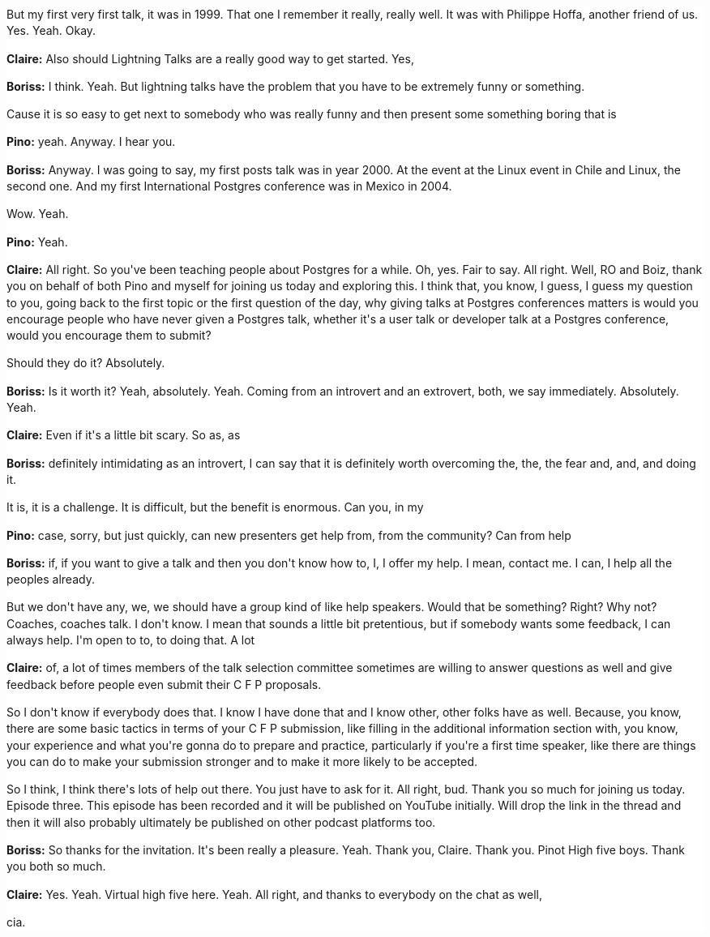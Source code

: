 But my first very first talk, it was in 1999. That one I remember it really, really well. It was with Philippe Hoffa, another friend of us. Yes. Yeah. Okay. 

**Claire:** Also should Lightning Talks are a really good way to get started. Yes, 

**Boriss:** I think. Yeah. But lightning talks have the problem that you have to be extremely funny or something.

Cause it is so easy to get next to somebody who was really funny and then present some something boring that is 

**Pino:** yeah. Anyway. I hear you. 

**Boriss:** Anyway. I was going to say, my first posts talk was in year 2000. At the event at the Linux event in Chile and Linux, the second one. And my first International Postgres conference was in Mexico in 2004.

Wow. Yeah. 

**Pino:** Yeah. 

**Claire:** All right. So you've been teaching people about Postgres for a while. Oh, yes. Fair to say. All right. Well, RO and Boiz, thank you on behalf of both Pino and myself for joining us today and exploring this. I think that, you know, I guess, I guess my question to you, going back to the first topic or the first question of the day, why giving talks at Postgres conferences matters is would you encourage people who have never given a Postgres talk, whether it's a user talk or developer talk at a Postgres conference, would you encourage them to submit?

Should they do it? Absolutely. 

**Boriss:** Is it worth it? Yeah, absolutely. Yeah. Coming from an introvert and an extrovert, both, we say immediately. Absolutely. Yeah. 

**Claire:** Even if it's a little bit scary. So as, as 

**Boriss:** definitely intimidating as an introvert, I can say that it is definitely worth overcoming the, the, the fear and, and, and doing it.

It is, it is a challenge. It is difficult, but the benefit is enormous. Can you, in my 

**Pino:** case, sorry, but just quickly, can new presenters get help from, from the community? Can from help 

**Boriss:** if, if you want to give a talk and then you don't know how to, I, I offer my help. I mean, contact me. I can, I help all the peoples already.

But we don't have any, we, we should have a group kind of like help speakers. Would that be something? Right? Why not? Coaches, coaches talk. I don't know. I mean that sounds a little bit pretentious, but if somebody wants some feedback, I can always help. I'm open to to, to doing that. A lot 

**Claire:** of, a lot of times members of the talk selection committee sometimes are willing to answer questions as well and give feedback before people even submit their C F P proposals.

So I don't know if everybody does that. I know I have done that and I know other, other folks have as well. Because, you know, there are some basic tactics in terms of your C F P submission, like filling in the additional information section with, you know, your experience and what you're gonna do to prepare and practice, particularly if you're a first time speaker, like there are things you can do to make your submission stronger and to make it more likely to be accepted.

So I think, I think there's lots of help out there. You just have to ask for it. All right, bud. Thank you so much for joining us today. Episode three. This episode has been recorded and it will be published on YouTube initially. Will drop the link in the thread and then it will also probably ultimately be published on other podcast platforms too.

**Boriss:** So thanks for the invitation. It's been really a pleasure. Yeah. Thank you, Claire. Thank you. Pinot High five boys. Thank you both so much. 

**Claire:** Yes. Yeah. Virtual high five here. Yeah. All right, and thanks to everybody on the chat as well,

cia.

